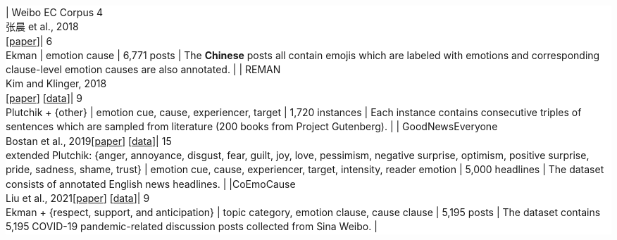 | Weibo EC Corpus 4 <br />张晨 et al., 2018<br />[[paper](http://www.joca.cn/CN/article/downloadArticleFile.do?attachType=PDF&id=21853)]| 6<br />Ekman | emotion cause | 6,771 posts | The **Chinese** posts all contain emojis which are labeled with emotions and corresponding clause-level emotion causes are also annotated. | 
| REMAN <br />Kim and Klinger, 2018<br />[[paper](https://www.aclweb.org/anthology/C18-1114.pdf)] [[data](http://www.ims.uni-stuttgart.de/data/reman)]| 9<br />Plutchik + {other} | emotion cue, cause, experiencer, target | 1,720 instances | Each instance contains consecutive triples of sentences which are sampled from literature (200 books from Project Gutenberg). | 
| GoodNewsEveryone <br />Bostan et al., 2019[[paper](http://www.lrec-conf.org/proceedings/lrec2020/pdf/2020.lrec-1.194.pdf)] [[data](http://www.romanklinger.de/data-sets/GoodNewsEveryone.zip)]| 15<br />extended Plutchik: {anger, annoyance, disgust, fear, guilt, joy, love, pessimism, negative surprise, optimism, positive surprise, pride, sadness, shame, trust} | emotion cue, cause, experiencer, target, intensity, reader emotion | 5,000 headlines | The dataset consists of annotated English news headlines. | 
|CoEmoCause <br />Liu et al., 2021[[paper](https://link.springer.com/chapter/10.1007%2F978-3-030-87571-8_45)] [[data](https://github.com/neuChatbotDS/CoEmoCause-Dataset)]| 9<br />Ekman + {respect, support, and anticipation} | topic category, emotion clause, cause clause | 5,195 posts | The dataset contains 5,195 COVID-19 pandemic-related discussion posts collected from Sina Weibo. | 
